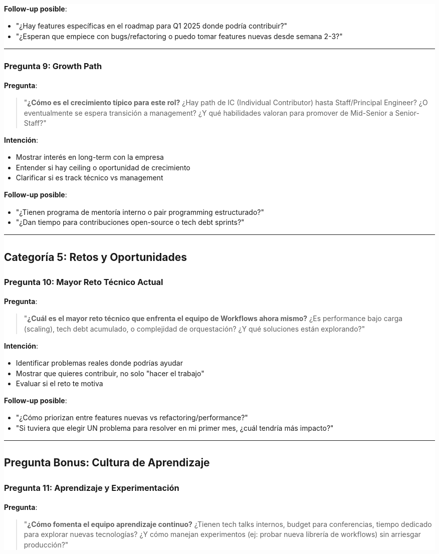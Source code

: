 **Follow-up posible**:
- "¿Hay features específicas en el roadmap para Q1 2025 donde podría contribuir?"
- "¿Esperan que empiece con bugs/refactoring o puedo tomar features nuevas desde semana 2-3?"

---

### Pregunta 9: Growth Path

**Pregunta**:
> "**¿Cómo es el crecimiento típico para este rol?** ¿Hay path de IC (Individual Contributor) hasta Staff/Principal Engineer? ¿O eventualmente se espera transición a management? ¿Y qué habilidades valoran para promover de Mid-Senior a Senior-Staff?"

**Intención**:
- Mostrar interés en long-term con la empresa
- Entender si hay ceiling o oportunidad de crecimiento
- Clarificar si es track técnico vs management

**Follow-up posible**:
- "¿Tienen programa de mentoría interno o pair programming estructurado?"
- "¿Dan tiempo para contribuciones open-source o tech debt sprints?"

---

## Categoría 5: Retos y Oportunidades

### Pregunta 10: Mayor Reto Técnico Actual

**Pregunta**:
> "**¿Cuál es el mayor reto técnico que enfrenta el equipo de Workflows ahora mismo?** ¿Es performance bajo carga (scaling), tech debt acumulado, o complejidad de orquestación? ¿Y qué soluciones están explorando?"

**Intención**:
- Identificar problemas reales donde podrías ayudar
- Mostrar que quieres contribuir, no solo "hacer el trabajo"
- Evaluar si el reto te motiva

**Follow-up posible**:
- "¿Cómo priorizan entre features nuevas vs refactoring/performance?"
- "Si tuviera que elegir UN problema para resolver en mi primer mes, ¿cuál tendría más impacto?"

---

## Pregunta Bonus: Cultura de Aprendizaje

### Pregunta 11: Aprendizaje y Experimentación

**Pregunta**:
> "**¿Cómo fomenta el equipo aprendizaje continuo?** ¿Tienen tech talks internos, budget para conferencias, tiempo dedicado para explorar nuevas tecnologías? ¿Y cómo manejan experimentos (ej: probar nueva librería de workflows) sin arriesgar producción?"
